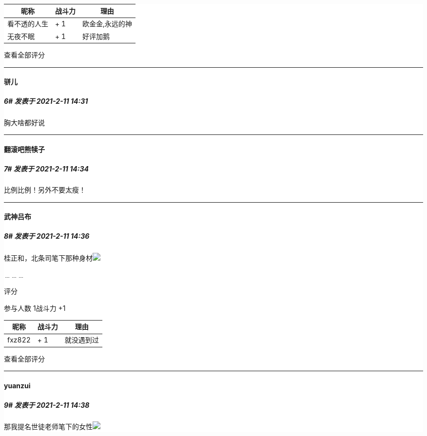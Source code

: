 |昵称|战斗力|理由|
|----|---|---|
| 看不透的人生| + 1|欧金金,永远的神|
| 无夜不眠| + 1|好评加鹅|


查看全部评分


-----

####  骈儿  
##### 6#       发表于 2021-2-11 14:31


胸大啥都好说


-----

####  翻滚吧熊犊子  
##### 7#       发表于 2021-2-11 14:34


比例比例！另外不要太瘦！


-----

####  武神吕布  
##### 8#       发表于 2021-2-11 14:36


桂正和，北条司笔下那种身材<img src="https://static.saraba1st.com/image/smiley/face2017/077.png" referrerpolicy="no-referrer">


﹍﹍﹍

评分


 参与人数 1战斗力 +1

|昵称|战斗力|理由|
|----|---|---|
| fxz822| + 1|就没遇到过|


查看全部评分


-----

####  yuanzui  
##### 9#       发表于 2021-2-11 14:38


那我提名世徒老师笔下的女性<img src="https://static.saraba1st.com/image/smiley/face2017/081.png" referrerpolicy="no-referrer">

